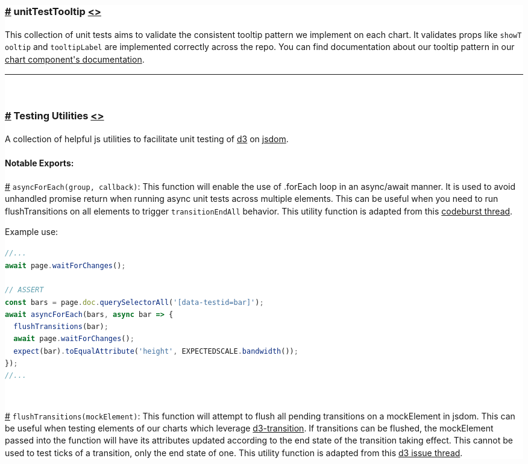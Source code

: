### <a name="tooltip_tests" href="#tooltip_tests">#</a> unitTestTooltip [<>](https://github.com/visa/visa-chart-components/packages/utils-dev/src/utils-dev/unit-test-tooltip.ts 'Source')

This collection of unit tests aims to validate the consistent tooltip pattern we implement on each chart. It validates props like `showTooltip` and `tooltipLabel` are implemented correctly across the repo. You can find documentation about our tooltip pattern in our [chart component's documentation](https://github.com/visa/visa-chart-components/packages/bar-chart/README.md#label-props).

<hr>
<br>

### <a name="utils_tests" href="#utils_tests">#</a> Testing Utilities [<>](https://github.com/visa/visa-chart-components/packages/utils-dev/src/utils-dev/unit-test-utils.ts 'Source')

A collection of helpful js utilities to facilitate unit testing of [d3](https://d3js.org) on [jsdom](https://github.com/jsdom/jsdom).

#### **Notable Exports:**

<a name='asyncForEach' href='#asyncForEach'>#</a> `asyncForEach(group, callback)`:
This function will enable the use of .forEach loop in an async/await manner. It is used to avoid unhandled promise return when running async unit tests across multiple elements. This can be useful when you need to run flushTransitions on all elements to trigger `transitionEndAll` behavior. This utility function is adapted from this [codeburst thread](https://codeburst.io/javascript-async-await-with-foreach-b6ba62bbf404).

Example use:

```js
//...
await page.waitForChanges();

// ASSERT
const bars = page.doc.querySelectorAll('[data-testid=bar]');
await asyncForEach(bars, async bar => {
  flushTransitions(bar);
  await page.waitForChanges();
  expect(bar).toEqualAttribute('height', EXPECTEDSCALE.bandwidth());
});
//...
```

<br>

<a name='flushTransitions' href='#flushTransitions'>#</a> `flushTransitions(mockElement)`:
This function will attempt to flush all pending transitions on a mockElement in jsdom. This can be useful when testing elements of our charts which leverage [d3-transition](https://github.com/d3/d3-transition). If transitions can be flushed, the mockElement passed into the function will have its attributes updated according to the end state of the transition taking effect. This cannot be used to test ticks of a transition, only the end state of one. This utility function is adapted from this [d3 issue thread](https://github.com/d3/d3/issues/1789).
